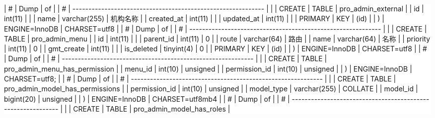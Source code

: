 | # | Dump | of |
| # | ------------------------------------------------------------ |  |
| CREATE | TABLE | pro_admin_external |
| id | int(11) |  |
| name | varchar(255) | 机构名称 |
| created_at | int(11) |  |
| updated_at | int(11) |  |
| PRIMARY | KEY | (id) |
| ) | ENGINE=InnoDB | CHARSET=utf8 |
| # | Dump | of |
| # | ------------------------------------------------------------ |  |
| CREATE | TABLE | pro_admin_menu |
| id | int(11) |  |
| parent_id | int(11) | 0 |
| route | varchar(64) | 路由 |
| name | varchar(64) | 名称 |
| priority | int(11) | 0 |
| gmt_create | int(11) |  |
| is_deleted | tinyint(4) | 0 |
| PRIMARY | KEY | (id) |
| ) | ENGINE=InnoDB | CHARSET=utf8 |
| # | Dump | of |
| # | ------------------------------------------------------------ |  |
| CREATE | TABLE | pro_admin_menu_has_permission |
| menu_id | int(10) | unsigned |
| permission_id | int(10) | unsigned |
| ) | ENGINE=InnoDB | CHARSET=utf8; |
| # | Dump | of |
| # | ------------------------------------------------------------ |  |
| CREATE | TABLE | pro_admin_model_has_permissions |
| permission_id | int(10) | unsigned |
| model_type | varchar(255) | COLLATE |
| model_id | bigint(20) | unsigned |
| ) | ENGINE=InnoDB | CHARSET=utf8mb4 |
| # | Dump | of |
| # | ------------------------------------------------------------ |  |
| CREATE | TABLE | pro_admin_model_has_roles |